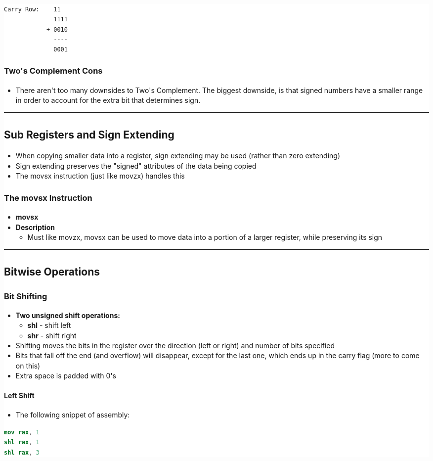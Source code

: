 ```
Carry Row:    11
              1111
            + 0010
              ----
              0001
```

### Two's Complement Cons

* There aren't too many downsides to Two's Complement. The biggest downside, is that signed numbers have a smaller range in order to account for the extra bit that determines sign. 
---

## Sub Registers and Sign Extending

* When copying smaller data into a register, sign extending may be used (rather than zero extending)
* Sign extending preserves the "signed" attributes of the data being copied
* The movsx instruction (just like movzx) handles this

### The movsx Instruction

* **movsx**
* **Description**
    * Must like movzx, movsx can be used to move data into a portion of a larger register, while preserving its sign

---

## Bitwise Operations

### Bit Shifting

* **Two unsigned shift operations:**
    * **shl** - shift left
    * **shr** - shift right
* Shifting moves the bits in the register over the direction (left or right) and number of bits specified
* Bits that fall off the end (and overflow) will disappear, except for the last one, which ends up in the carry flag (more to come on this)
* Extra space is padded with 0's

#### Left Shift

* The following snippet of assembly:

```nasm
mov rax, 1
shl rax, 1
shl rax, 3
```
